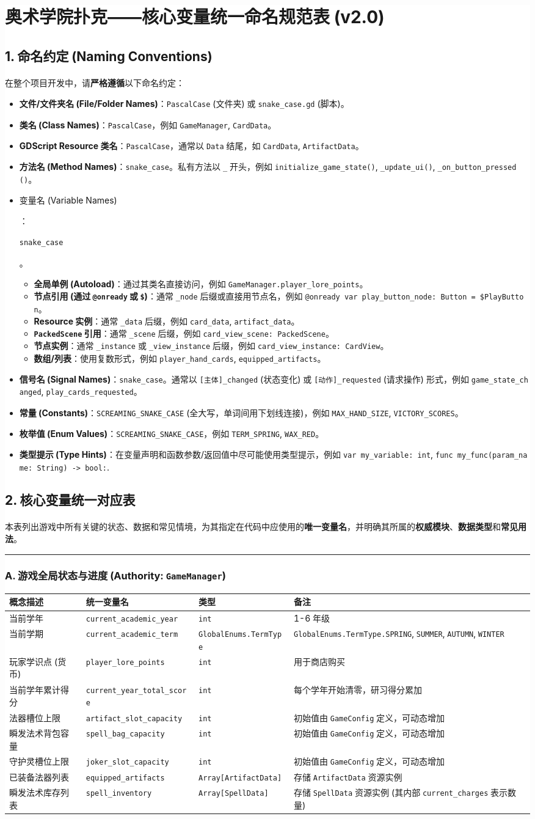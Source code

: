 # 奥术学院扑克——核心变量统一命名规范表 (v2.0)

## 1. 命名约定 (Naming Conventions)

在整个项目开发中，请**严格遵循**以下命名约定：

- **文件/文件夹名 (File/Folder Names)**：`PascalCase` (文件夹) 或 `snake_case.gd` (脚本)。

- **类名 (Class Names)**：`PascalCase`，例如 `GameManager`, `CardData`。

- **GDScript Resource 类名**：`PascalCase`，通常以 `Data` 结尾，如 `CardData`, `ArtifactData`。

- **方法名 (Method Names)**：`snake_case`。私有方法以 `_` 开头，例如 `initialize_game_state()`, `_update_ui()`, `_on_button_pressed()`。

- 变量名 (Variable Names)

  ：

  ```
  snake_case
  ```

  。

  - **全局单例 (Autoload)**：通过其类名直接访问，例如 `GameManager.player_lore_points`。
  - **节点引用 (通过 `@onready` 或 `$`)**：通常 `_node` 后缀或直接用节点名，例如 `@onready var play_button_node: Button = $PlayButton`。
  - **Resource 实例**：通常 `_data` 后缀，例如 `card_data`, `artifact_data`。
  - **`PackedScene` 引用**：通常 `_scene` 后缀，例如 `card_view_scene: PackedScene`。
  - **节点实例**：通常 `_instance` 或 `_view_instance` 后缀，例如 `card_view_instance: CardView`。
  - **数组/列表**：使用复数形式，例如 `player_hand_cards`, `equipped_artifacts`。

- **信号名 (Signal Names)**：`snake_case`。通常以 `[主体]_changed` (状态变化) 或 `[动作]_requested` (请求操作) 形式，例如 `game_state_changed`, `play_cards_requested`。

- **常量 (Constants)**：`SCREAMING_SNAKE_CASE` (全大写，单词间用下划线连接)，例如 `MAX_HAND_SIZE`, `VICTORY_SCORES`。

- **枚举值 (Enum Values)**：`SCREAMING_SNAKE_CASE`，例如 `TERM_SPRING`, `WAX_RED`。

- **类型提示 (Type Hints)**：在变量声明和函数参数/返回值中尽可能使用类型提示，例如 `var my_variable: int`, `func my_func(param_name: String) -> bool:`.

## 2. 核心变量统一对应表

本表列出游戏中所有关键的状态、数据和常见情境，为其指定在代码中应使用的**唯一变量名**，并明确其所属的**权威模块**、**数据类型**和**常见用法**。

------

### **A. 游戏全局状态与进度 (Authority: `GameManager`)**

| 概念描述               | 统一变量名                 | 类型                       | 备注                                                         |
| :--------------------- | :------------------------- | :------------------------- | :----------------------------------------------------------- |
| 当前学年               | `current_academic_year`    | `int`                      | 1-6 年级                                                     |
| 当前学期               | `current_academic_term`    | `GlobalEnums.TermType`     | `GlobalEnums.TermType.SPRING`, `SUMMER`, `AUTUMN`, `WINTER`  |
| 玩家学识点 (货币)      | `player_lore_points`       | `int`                      | 用于商店购买                                                 |
| 当前学年累计得分       | `current_year_total_score` | `int`                      | 每个学年开始清零，研习得分累加                               |
| 法器槽位上限           | `artifact_slot_capacity`   | `int`                      | 初始值由 `GameConfig` 定义，可动态增加                       |
| 瞬发法术背包容量       | `spell_bag_capacity`       | `int`                      | 初始值由 `GameConfig` 定义，可动态增加                       |
| 守护灵槽位上限         | `joker_slot_capacity`      | `int`                      | 初始值由 `GameConfig` 定义，可动态增加                       |
| 已装备法器列表         | `equipped_artifacts`       | `Array[ArtifactData]`      | 存储 `ArtifactData` 资源实例                                 |
| 瞬发法术库存列表       | `spell_inventory`          | `Array[SpellData]`         | 存储 `SpellData` 资源实例 (其内部 `current_charges` 表示数量) |